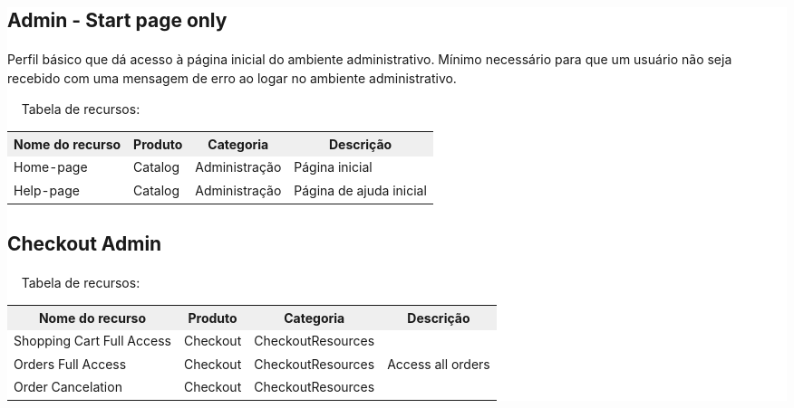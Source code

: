 ## Admin - Start page only

Perfil básico que dá acesso à página inicial do ambiente administrativo. Mínimo necessário para que um usuário não seja recebido com uma mensagem de erro ao logar no ambiente administrativo.  

&nbsp;&nbsp;&nbsp;&nbsp;Tabela de recursos:

<table>
  <tr>
    <th bgcolor="#efefef" >Nome do recurso</th>
    <th bgcolor="#efefef" >Produto</th>
    <th bgcolor="#efefef" >Categoria</th>
    <th bgcolor="#efefef" >Descrição</th>
  </tr>
  <tr>
    <td>Home-page</td>
    <td>Catalog</td>
    <td>Administração</td>
    <td>Página inicial</td>
  </tr>
  <tr>
    <td>Help-page</td>
    <td>Catalog</td>
    <td>Administração</td>
    <td>Página de ajuda inicial</td>
  </tr>
</table>

## Checkout Admin

&nbsp;&nbsp;&nbsp;&nbsp;Tabela de recursos:
<table>
  <tr>
    <th bgcolor="#efefef" >Nome do recurso</th>
    <th bgcolor="#efefef" >Produto</th>
    <th bgcolor="#efefef" >Categoria</th>
    <th bgcolor="#efefef" >Descrição</th>
  </tr>
  <tr>
    <td>Shopping Cart Full Access</td>
    <td>Checkout</td>
    <td>CheckoutResources</td>
    <td></td>
  </tr>
  <tr>
    <td>Orders Full Access</td>
    <td>Checkout</td>
    <td>CheckoutResources</td>
    <td>Access all orders</td>
  </tr>
  <tr>
    <td>Order Cancelation</td>
    <td>Checkout</td>
    <td>CheckoutResources</td>
    <td></td>
  </tr>
</table>
